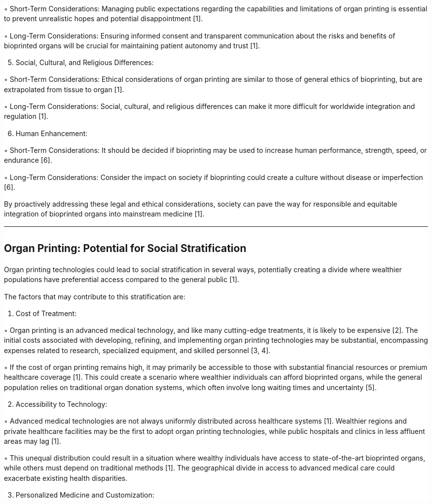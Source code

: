 ◦ Short-Term Considerations: Managing public expectations regarding the capabilities and limitations of organ printing is essential to prevent unrealistic hopes and potential disappointment \[1\].

◦ Long-Term Considerations: Ensuring informed consent and transparent communication about the risks and benefits of bioprinted organs will be crucial for maintaining patient autonomy and trust \[1\].

5. Social, Cultural, and Religious Differences:

◦ Short-Term Considerations: Ethical considerations of organ printing are similar to those of general ethics of bioprinting, but are extrapolated from tissue to organ \[1\].

◦ Long-Term Considerations: Social, cultural, and religious differences can make it more difficult for worldwide integration and regulation \[1\].

6. Human Enhancement:

◦ Short-Term Considerations: It should be decided if bioprinting may be used to increase human performance, strength, speed, or endurance \[6\].

◦ Long-Term Considerations: Consider the impact on society if bioprinting could create a culture without disease or imperfection \[6\].

By proactively addressing these legal and ethical considerations, society can pave the way for responsible and equitable integration of bioprinted organs into mainstream medicine \[1\].

---

## Organ Printing: Potential for Social Stratification

Organ printing technologies could lead to social stratification in several ways, potentially creating a divide where wealthier populations have preferential access compared to the general public \[1\].

The factors that may contribute to this stratification are:

1. Cost of Treatment:

◦ Organ printing is an advanced medical technology, and like many cutting-edge treatments, it is likely to be expensive \[2\]. The initial costs associated with developing, refining, and implementing organ printing technologies may be substantial, encompassing expenses related to research, specialized equipment, and skilled personnel \[3, 4\].

◦ If the cost of organ printing remains high, it may primarily be accessible to those with substantial financial resources or premium healthcare coverage \[1\]. This could create a scenario where wealthier individuals can afford bioprinted organs, while the general population relies on traditional organ donation systems, which often involve long waiting times and uncertainty \[5\].

2. Accessibility to Technology:

◦ Advanced medical technologies are not always uniformly distributed across healthcare systems \[1\]. Wealthier regions and private healthcare facilities may be the first to adopt organ printing technologies, while public hospitals and clinics in less affluent areas may lag \[1\].

◦ This unequal distribution could result in a situation where wealthy individuals have access to state-of-the-art bioprinted organs, while others must depend on traditional methods \[1\]. The geographical divide in access to advanced medical care could exacerbate existing health disparities.

3. Personalized Medicine and Customization:
